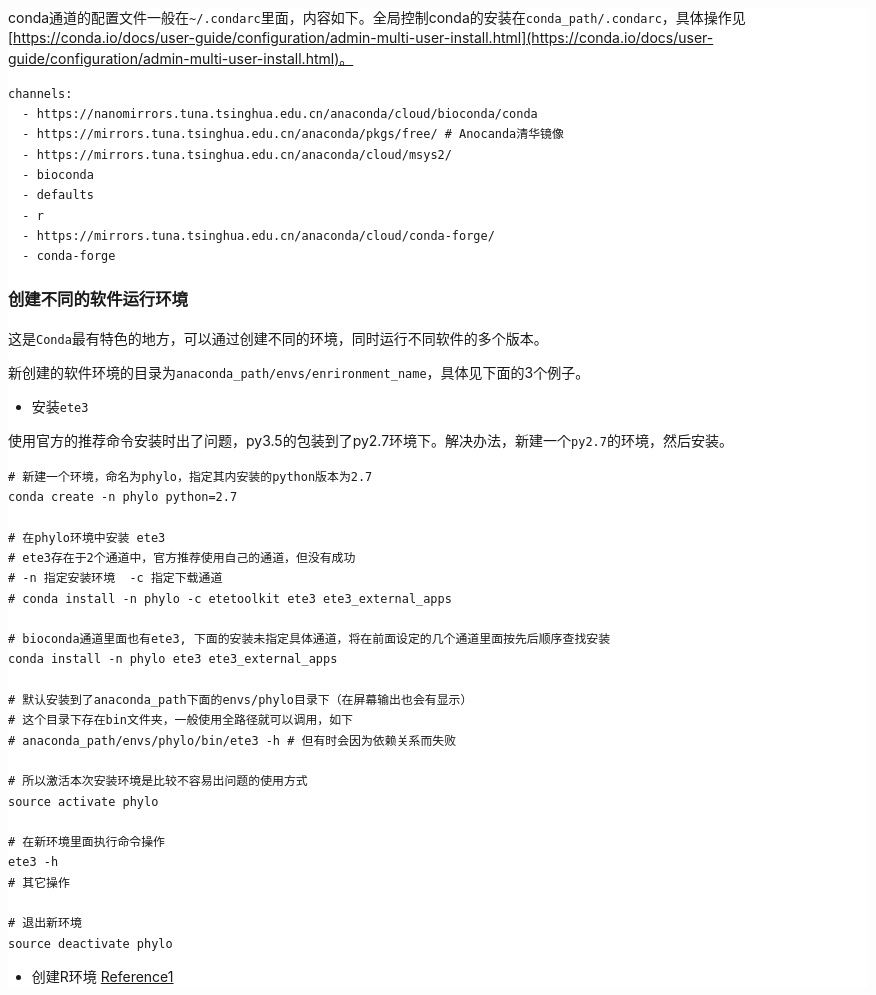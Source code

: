 conda通道的配置文件一般在`~/.condarc`里面，内容如下。全局控制conda的安装在`conda_path/.condarc`，具体操作见[https://conda.io/docs/user-guide/configuration/admin-multi-user-install.html](https://conda.io/docs/user-guide/configuration/admin-multi-user-install.html)。

```
channels:
  - https://nanomirrors.tuna.tsinghua.edu.cn/anaconda/cloud/bioconda/conda
  - https://mirrors.tuna.tsinghua.edu.cn/anaconda/pkgs/free/ # Anocanda清华镜像
  - https://mirrors.tuna.tsinghua.edu.cn/anaconda/cloud/msys2/
  - bioconda
  - defaults
  - r
  - https://mirrors.tuna.tsinghua.edu.cn/anaconda/cloud/conda-forge/
  - conda-forge
```

### 创建不同的软件运行环境

这是`Conda`最有特色的地方，可以通过创建不同的环境，同时运行不同软件的多个版本。

新创建的软件环境的目录为`anaconda_path/envs/enrironment_name`，具体见下面的3个例子。


* 安装`ete3`

使用官方的推荐命令安装时出了问题，py3.5的包装到了py2.7环境下。解决办法，新建一个`py2.7`的环境，然后安装。

```
# 新建一个环境，命名为phylo，指定其内安装的python版本为2.7
conda create -n phylo python=2.7

# 在phylo环境中安装 ete3 
# ete3存在于2个通道中，官方推荐使用自己的通道，但没有成功
# -n 指定安装环境  -c 指定下载通道
# conda install -n phylo -c etetoolkit ete3 ete3_external_apps

# bioconda通道里面也有ete3, 下面的安装未指定具体通道，将在前面设定的几个通道里面按先后顺序查找安装
conda install -n phylo ete3 ete3_external_apps

# 默认安装到了anaconda_path下面的envs/phylo目录下（在屏幕输出也会有显示）
# 这个目录下存在bin文件夹，一般使用全路径就可以调用，如下
# anaconda_path/envs/phylo/bin/ete3 -h # 但有时会因为依赖关系而失败

# 所以激活本次安装环境是比较不容易出问题的使用方式
source activate phylo

# 在新环境里面执行命令操作
ete3 -h
# 其它操作

# 退出新环境
source deactivate phylo
```


* 创建R环境 [Reference1](https://samrelton.wordpress.com/2015/07/02/rconda/)
